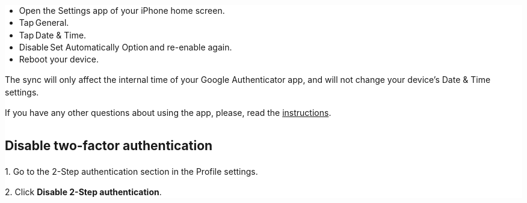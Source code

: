 - Open the Settings app of your iPhone home screen.
- Tap General.
- Tap Date & Time.
- Disable Set Automatically Option and re-enable again.
- Reboot your device.

The sync will only affect the internal time of your Google Authenticator app, and will not change your device’s Date & Time settings.

If you have any other questions about using the app, please, read the <a href="https://support.google.com/accounts/topic/7189195?hl=en&visit_id=638162867925901194-3363983266&rd=1" target="_blank">instructions</a>.

## Disable two-factor authentication

1\. Go to the 2-Step authentication section in the Profile settings.

2\. Click **Disable 2-Step authentication**.